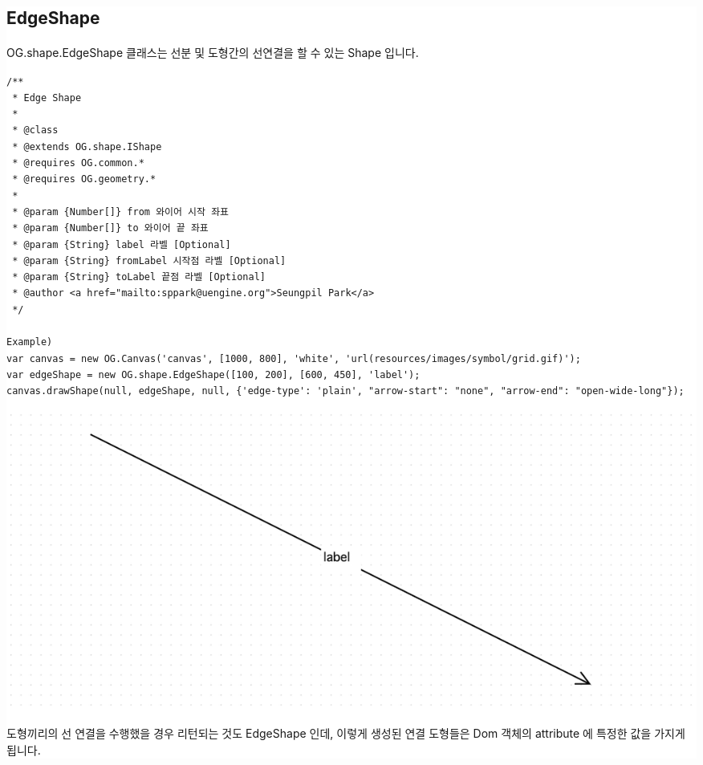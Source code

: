 ## EdgeShape

OG.shape.EdgeShape 클래스는 선분 및 도형간의 선연결을 할 수 있는 Shape 입니다.

```
/**
 * Edge Shape
 *
 * @class
 * @extends OG.shape.IShape
 * @requires OG.common.*
 * @requires OG.geometry.*
 *
 * @param {Number[]} from 와이어 시작 좌표
 * @param {Number[]} to 와이어 끝 좌표
 * @param {String} label 라벨 [Optional]
 * @param {String} fromLabel 시작점 라벨 [Optional]
 * @param {String} toLabel 끝점 라벨 [Optional]
 * @author <a href="mailto:sppark@uengine.org">Seungpil Park</a>
 */
 
Example)
var canvas = new OG.Canvas('canvas', [1000, 800], 'white', 'url(resources/images/symbol/grid.gif)');
var edgeShape = new OG.shape.EdgeShape([100, 200], [600, 450], 'label');
canvas.drawShape(null, edgeShape, null, {'edge-type': 'plain', "arrow-start": "none", "arrow-end": "open-wide-long"});
```

![](images/shape/shape-edge1.png)

도형끼리의 선 연결을 수행했을 경우 리턴되는 것도 EdgeShape 인데, 이렇게 생성된 연결 도형들은 Dom 객체의 attribute 에 특정한 값을 가지게 됩니다.
